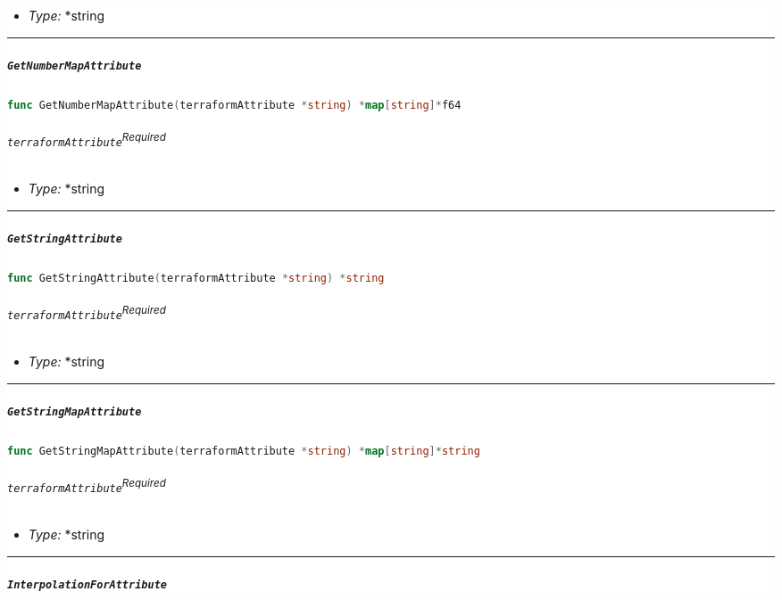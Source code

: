 - *Type:* *string

---

##### `GetNumberMapAttribute` <a name="GetNumberMapAttribute" id="rhizo-co-terraform-provider-lacework.dataExportRule.DataExportRule.getNumberMapAttribute"></a>

```go
func GetNumberMapAttribute(terraformAttribute *string) *map[string]*f64
```

###### `terraformAttribute`<sup>Required</sup> <a name="terraformAttribute" id="rhizo-co-terraform-provider-lacework.dataExportRule.DataExportRule.getNumberMapAttribute.parameter.terraformAttribute"></a>

- *Type:* *string

---

##### `GetStringAttribute` <a name="GetStringAttribute" id="rhizo-co-terraform-provider-lacework.dataExportRule.DataExportRule.getStringAttribute"></a>

```go
func GetStringAttribute(terraformAttribute *string) *string
```

###### `terraformAttribute`<sup>Required</sup> <a name="terraformAttribute" id="rhizo-co-terraform-provider-lacework.dataExportRule.DataExportRule.getStringAttribute.parameter.terraformAttribute"></a>

- *Type:* *string

---

##### `GetStringMapAttribute` <a name="GetStringMapAttribute" id="rhizo-co-terraform-provider-lacework.dataExportRule.DataExportRule.getStringMapAttribute"></a>

```go
func GetStringMapAttribute(terraformAttribute *string) *map[string]*string
```

###### `terraformAttribute`<sup>Required</sup> <a name="terraformAttribute" id="rhizo-co-terraform-provider-lacework.dataExportRule.DataExportRule.getStringMapAttribute.parameter.terraformAttribute"></a>

- *Type:* *string

---

##### `InterpolationForAttribute` <a name="InterpolationForAttribute" id="rhizo-co-terraform-provider-lacework.dataExportRule.DataExportRule.interpolationForAttribute"></a>

